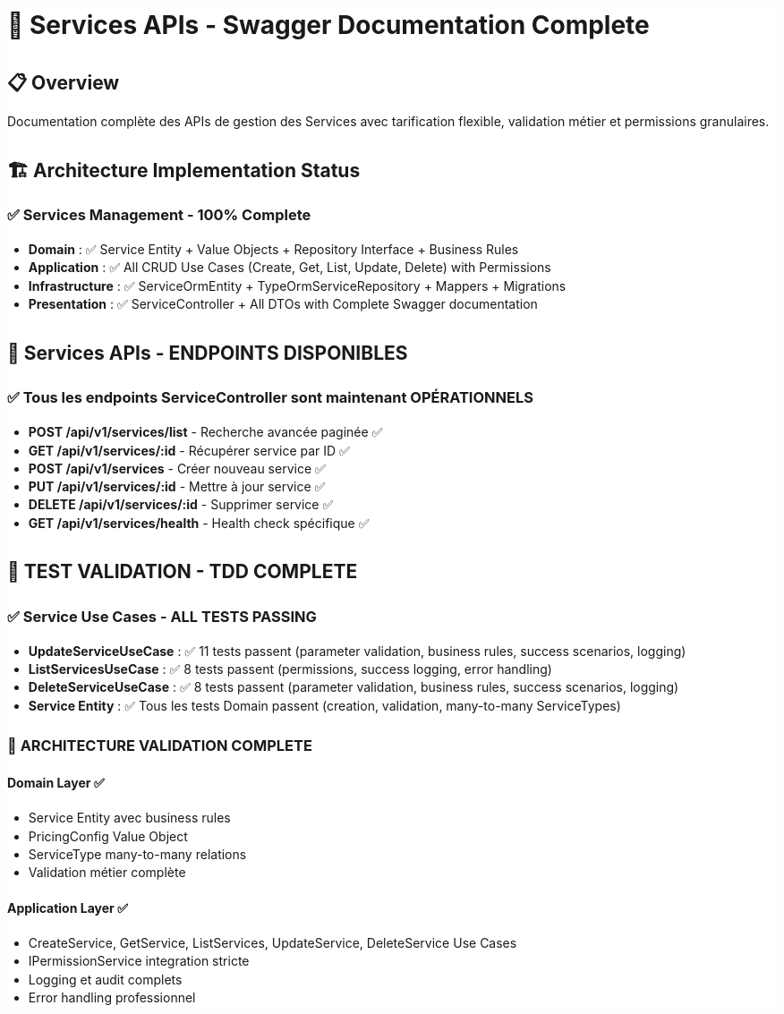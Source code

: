 # 🎯 Services APIs - Swagger Documentation Complete

## 📋 Overview
Documentation complète des APIs de gestion des Services avec tarification flexible, validation métier et permissions granulaires.

## 🏗️ Architecture Implementation Status
### ✅ **Services Management - 100% Complete**
- **Domain** : ✅ Service Entity + Value Objects + Repository Interface + Business Rules
- **Application** : ✅ All CRUD Use Cases (Create, Get, List, Update, Delete) with Permissions
- **Infrastructure** : ✅ ServiceOrmEntity + TypeOrmServiceRepository + Mappers + Migrations
- **Presentation** : ✅ ServiceController + All DTOs with Complete Swagger documentation

## 🎯 Services APIs - ENDPOINTS DISPONIBLES

### ✅ **Tous les endpoints ServiceController sont maintenant OPÉRATIONNELS**

- **POST /api/v1/services/list** - Recherche avancée paginée ✅
- **GET /api/v1/services/:id** - Récupérer service par ID ✅  
- **POST /api/v1/services** - Créer nouveau service ✅
- **PUT /api/v1/services/:id** - Mettre à jour service ✅
- **DELETE /api/v1/services/:id** - Supprimer service ✅
- **GET /api/v1/services/health** - Health check spécifique ✅

## 🧪 **TEST VALIDATION - TDD COMPLETE**

### ✅ **Service Use Cases - ALL TESTS PASSING**

- **UpdateServiceUseCase** : ✅ 11 tests passent (parameter validation, business rules, success scenarios, logging)
- **ListServicesUseCase** : ✅ 8 tests passent (permissions, success logging, error handling)  
- **DeleteServiceUseCase** : ✅ 8 tests passent (parameter validation, business rules, success scenarios, logging)
- **Service Entity** : ✅ Tous les tests Domain passent (creation, validation, many-to-many ServiceTypes)

### 🎯 **ARCHITECTURE VALIDATION COMPLETE**

#### **Domain Layer** ✅
- Service Entity avec business rules
- PricingConfig Value Object  
- ServiceType many-to-many relations
- Validation métier complète

#### **Application Layer** ✅  
- CreateService, GetService, ListServices, UpdateService, DeleteService Use Cases
- IPermissionService integration stricte
- Logging et audit complets
- Error handling professionnel
